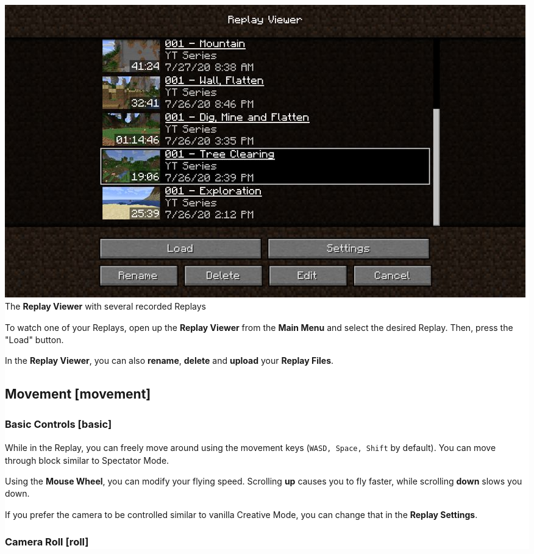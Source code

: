 ![](img/replay-viewer.jpg)
The **Replay Viewer** with several recorded Replays

To watch one of your Replays, open up the **Replay Viewer** from the **Main Menu** and select the desired Replay.
Then, press the "Load" button.

In the **Replay Viewer**, you can also **rename**, **delete** and **upload** your **Replay Files**.

## Movement [movement]
### Basic Controls [basic]
While in the Replay, you can freely move around using the movement keys (`WASD, Space, Shift` by default).
You can move through block similar to Spectator Mode.

Using the **Mouse Wheel**, you can modify your flying speed. Scrolling **up** causes you to fly faster, while scrolling **down** slows you down.

If you prefer the camera to be controlled similar to vanilla Creative Mode, you can change that in the **Replay Settings**.

### Camera Roll [roll]